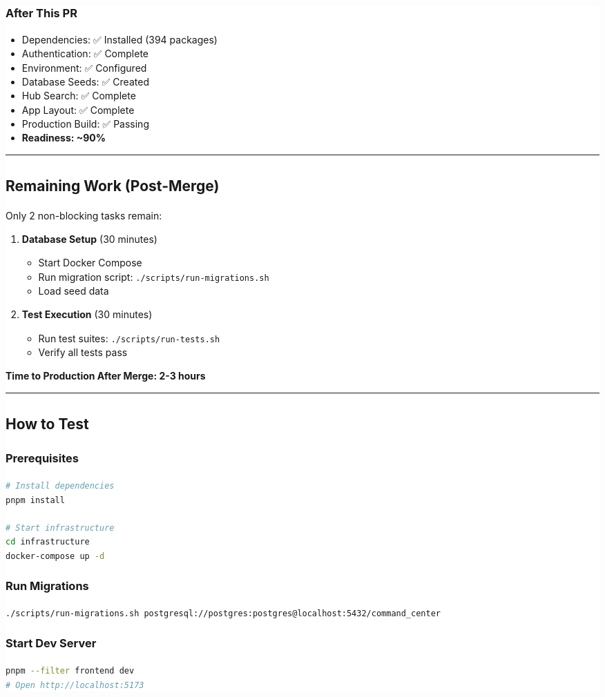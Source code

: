 ### After This PR
- Dependencies: ✅ Installed (394 packages)
- Authentication: ✅ Complete
- Environment: ✅ Configured
- Database Seeds: ✅ Created
- Hub Search: ✅ Complete
- App Layout: ✅ Complete
- Production Build: ✅ Passing
- **Readiness: ~90%**

---

## Remaining Work (Post-Merge)

Only 2 non-blocking tasks remain:

1. **Database Setup** (30 minutes)
   - Start Docker Compose
   - Run migration script: `./scripts/run-migrations.sh`
   - Load seed data

2. **Test Execution** (30 minutes)
   - Run test suites: `./scripts/run-tests.sh`
   - Verify all tests pass

**Time to Production After Merge: 2-3 hours**

---

## How to Test

### Prerequisites
```bash
# Install dependencies
pnpm install

# Start infrastructure
cd infrastructure
docker-compose up -d
```

### Run Migrations
```bash
./scripts/run-migrations.sh postgresql://postgres:postgres@localhost:5432/command_center
```

### Start Dev Server
```bash
pnpm --filter frontend dev
# Open http://localhost:5173
```
